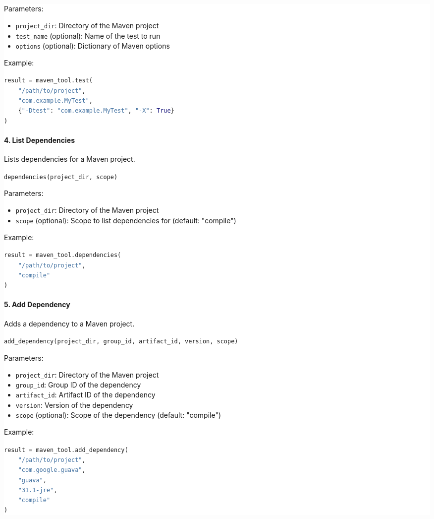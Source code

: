 Parameters:
- `project_dir`: Directory of the Maven project
- `test_name` (optional): Name of the test to run
- `options` (optional): Dictionary of Maven options

Example:
```python
result = maven_tool.test(
    "/path/to/project",
    "com.example.MyTest",
    {"-Dtest": "com.example.MyTest", "-X": True}
)
```

#### 4. List Dependencies

Lists dependencies for a Maven project.

```
dependencies(project_dir, scope)
```

Parameters:
- `project_dir`: Directory of the Maven project
- `scope` (optional): Scope to list dependencies for (default: "compile")

Example:
```python
result = maven_tool.dependencies(
    "/path/to/project",
    "compile"
)
```

#### 5. Add Dependency

Adds a dependency to a Maven project.

```
add_dependency(project_dir, group_id, artifact_id, version, scope)
```

Parameters:
- `project_dir`: Directory of the Maven project
- `group_id`: Group ID of the dependency
- `artifact_id`: Artifact ID of the dependency
- `version`: Version of the dependency
- `scope` (optional): Scope of the dependency (default: "compile")

Example:
```python
result = maven_tool.add_dependency(
    "/path/to/project",
    "com.google.guava",
    "guava",
    "31.1-jre",
    "compile"
)
```
